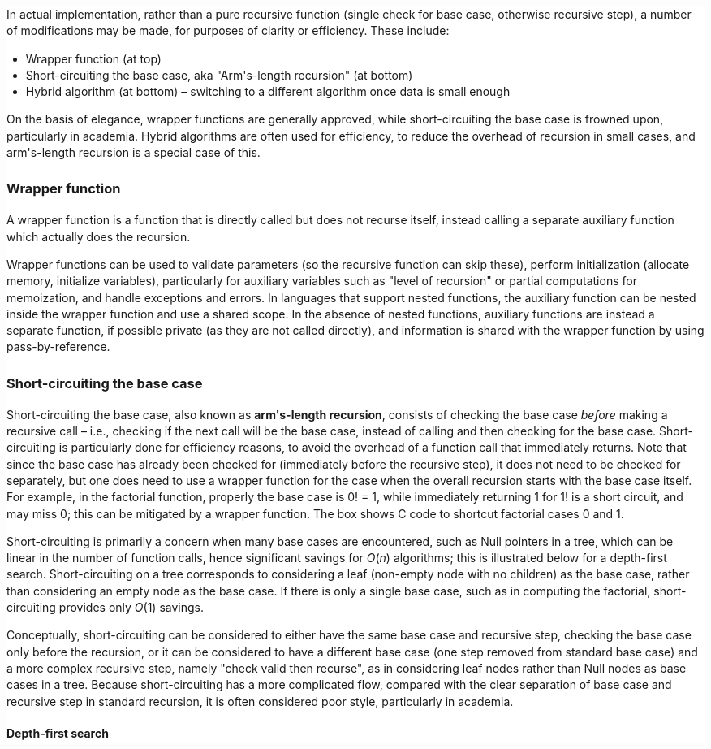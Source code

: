 In actual implementation, rather than a pure recursive function (single check for base case, otherwise recursive step), a number of modifications may be made, for purposes of clarity or efficiency. These include:

*   Wrapper function (at top)
*   Short-circuiting the base case, aka "Arm's-length recursion" (at bottom)
*   Hybrid algorithm (at bottom) – switching to a different algorithm once data is small enough

On the basis of elegance, wrapper functions are generally approved, while short-circuiting the base case is frowned upon, particularly in academia. Hybrid algorithms are often used for efficiency, to reduce the overhead of recursion in small cases, and arm's-length recursion is a special case of this.

### Wrapper function

A wrapper function is a function that is directly called but does not recurse itself, instead calling a separate auxiliary function which actually does the recursion.

Wrapper functions can be used to validate parameters (so the recursive function can skip these), perform initialization (allocate memory, initialize variables), particularly for auxiliary variables such as "level of recursion" or partial computations for memoization, and handle exceptions and errors. In languages that support nested functions, the auxiliary function can be nested inside the wrapper function and use a shared scope. In the absence of nested functions, auxiliary functions are instead a separate function, if possible private (as they are not called directly), and information is shared with the wrapper function by using pass-by-reference.

### Short-circuiting the base case

Short-circuiting the base case, also known as **arm's-length recursion**, consists of checking the base case _before_ making a recursive call – i.e., checking if the next call will be the base case, instead of calling and then checking for the base case. Short-circuiting is particularly done for efficiency reasons, to avoid the overhead of a function call that immediately returns. Note that since the base case has already been checked for (immediately before the recursive step), it does not need to be checked for separately, but one does need to use a wrapper function for the case when the overall recursion starts with the base case itself. For example, in the factorial function, properly the base case is 0! = 1, while immediately returning 1 for 1! is a short circuit, and may miss 0; this can be mitigated by a wrapper function. The box shows C code to shortcut factorial cases 0 and 1.

Short-circuiting is primarily a concern when many base cases are encountered, such as Null pointers in a tree, which can be linear in the number of function calls, hence significant savings for _O_(_n_) algorithms; this is illustrated below for a depth-first search. Short-circuiting on a tree corresponds to considering a leaf (non-empty node with no children) as the base case, rather than considering an empty node as the base case. If there is only a single base case, such as in computing the factorial, short-circuiting provides only _O_(1) savings.

Conceptually, short-circuiting can be considered to either have the same base case and recursive step, checking the base case only before the recursion, or it can be considered to have a different base case (one step removed from standard base case) and a more complex recursive step, namely "check valid then recurse", as in considering leaf nodes rather than Null nodes as base cases in a tree. Because short-circuiting has a more complicated flow, compared with the clear separation of base case and recursive step in standard recursion, it is often considered poor style, particularly in academia.

#### Depth-first search
